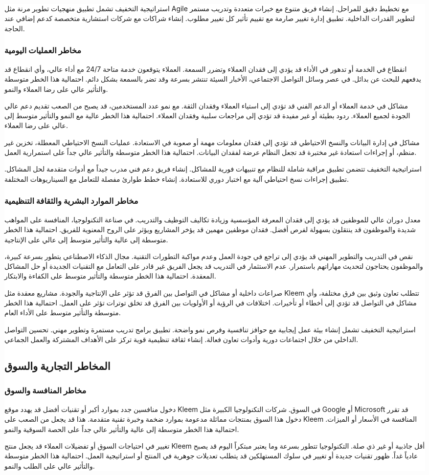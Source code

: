 استراتيجية التخفيف تشمل تطبيق منهجيات تطوير مرنة مثل Agile مع تخطيط دقيق للمراحل. إنشاء فريق متنوع مع خبرات متعددة وتدريب مستمر لتطوير القدرات الداخلية. تطبيق إدارة تغيير صارمة مع تقييم تأثير كل تغيير مطلوب. إنشاء شراكات مع شركات استشارية متخصصة كدعم إضافي عند الحاجة.

### مخاطر العمليات اليومية

انقطاع في الخدمة أو تدهور في الأداء قد يؤدي إلى فقدان العملاء وتضرر السمعة. العملاء يتوقعون خدمة متاحة 24/7 مع أداء عالي، وأي انقطاع قد يدفعهم للبحث عن بدائل. في عصر وسائل التواصل الاجتماعي، الأخبار السيئة تنتشر بسرعة وقد تضر بالسمعة بشكل دائم. احتمالية هذا الخطر متوسطة والتأثير عالي على رضا العملاء والنمو.

مشاكل في خدمة العملاء أو الدعم الفني قد تؤدي إلى استياء العملاء وفقدان الثقة. مع نمو عدد المستخدمين، قد يصبح من الصعب تقديم دعم عالي الجودة لجميع العملاء. ردود بطيئة أو غير مفيدة قد تؤدي إلى مراجعات سلبية وفقدان العملاء. احتمالية هذا الخطر عالية مع النمو والتأثير متوسط إلى عالي على رضا العملاء.

مشاكل في إدارة البيانات والنسخ الاحتياطي قد تؤدي إلى فقدان معلومات مهمة أو صعوبة في الاستعادة. عمليات النسخ الاحتياطي المعطلة، تخزين غير منظم، أو إجراءات استعادة غير مختبرة قد تجعل النظام عرضة لفقدان البيانات. احتمالية هذا الخطر متوسطة والتأثير عالي جداً على استمرارية العمل.

استراتيجية التخفيف تتضمن تطبيق مراقبة شاملة للنظام مع تنبيهات فورية للمشاكل. إنشاء فريق دعم فني مدرب جيداً مع أدوات متقدمة لحل المشاكل. تطبيق إجراءات نسخ احتياطي آلية مع اختبار دوري للاستعادة. إنشاء خطط طوارئ مفصلة للتعامل مع السيناريوهات المختلفة.

### مخاطر الموارد البشرية والثقافة التنظيمية

معدل دوران عالي للموظفين قد يؤدي إلى فقدان المعرفة المؤسسية وزيادة تكاليف التوظيف والتدريب. في صناعة التكنولوجيا، المنافسة على المواهب شديدة والموظفون قد ينتقلون بسهولة لفرص أفضل. فقدان موظفين مهمين قد يؤخر المشاريع ويؤثر على الروح المعنوية للفريق. احتمالية هذا الخطر متوسطة إلى عالية والتأثير متوسط إلى عالي على الإنتاجية.

نقص في التدريب والتطوير المهني قد يؤدي إلى تراجع في جودة العمل وعدم مواكبة التطورات التقنية. مجال الذكاء الاصطناعي يتطور بسرعة كبيرة، والموظفون يحتاجون لتحديث مهاراتهم باستمرار. عدم الاستثمار في التدريب قد يجعل الفريق غير قادر على التعامل مع التقنيات الجديدة أو حل المشاكل المعقدة. احتمالية هذا الخطر متوسطة والتأثير متوسط على الكفاءة والابتكار.

صراعات داخلية أو مشاكل في التواصل بين الفرق قد تؤثر على الإنتاجية والجودة. مشاريع معقدة مثل Kleem تتطلب تعاون وثيق بين فرق مختلفة، وأي مشاكل في التواصل قد تؤدي إلى أخطاء أو تأخيرات. اختلافات في الرؤية أو الأولويات بين الفرق قد تخلق توترات تؤثر على العمل. احتمالية هذا الخطر متوسطة والتأثير متوسط على الأداء العام.

استراتيجية التخفيف تشمل إنشاء بيئة عمل إيجابية مع حوافز تنافسية وفرص نمو واضحة. تطبيق برامج تدريب مستمرة وتطوير مهني. تحسين التواصل الداخلي من خلال اجتماعات دورية وأدوات تعاون فعالة. إنشاء ثقافة تنظيمية قوية تركز على الأهداف المشتركة والعمل الجماعي.

## المخاطر التجارية والسوق

### مخاطر المنافسة والسوق

دخول منافسين جدد بموارد أكبر أو تقنيات أفضل قد يهدد موقع Kleem في السوق. شركات التكنولوجيا الكبيرة مثل Google أو Microsoft قد تقرر دخول هذا السوق بمنتجات مماثلة مدعومة بموارد ضخمة وخبرة تقنية متقدمة. هذا قد يجعل من الصعب على Kleem المنافسة في الأسعار أو الميزات. احتمالية هذا الخطر متوسطة إلى عالية والتأثير عالي جداً على الحصة السوقية والنمو.

تغيير في احتياجات السوق أو تفضيلات العملاء قد يجعل منتج Kleem أقل جاذبية أو غير ذي صلة. التكنولوجيا تتطور بسرعة وما يعتبر مبتكراً اليوم قد يصبح عادياً غداً. ظهور تقنيات جديدة أو تغيير في سلوك المستهلكين قد يتطلب تعديلات جوهرية في المنتج أو استراتيجية العمل. احتمالية هذا الخطر متوسطة والتأثير عالي على الطلب والنمو.
